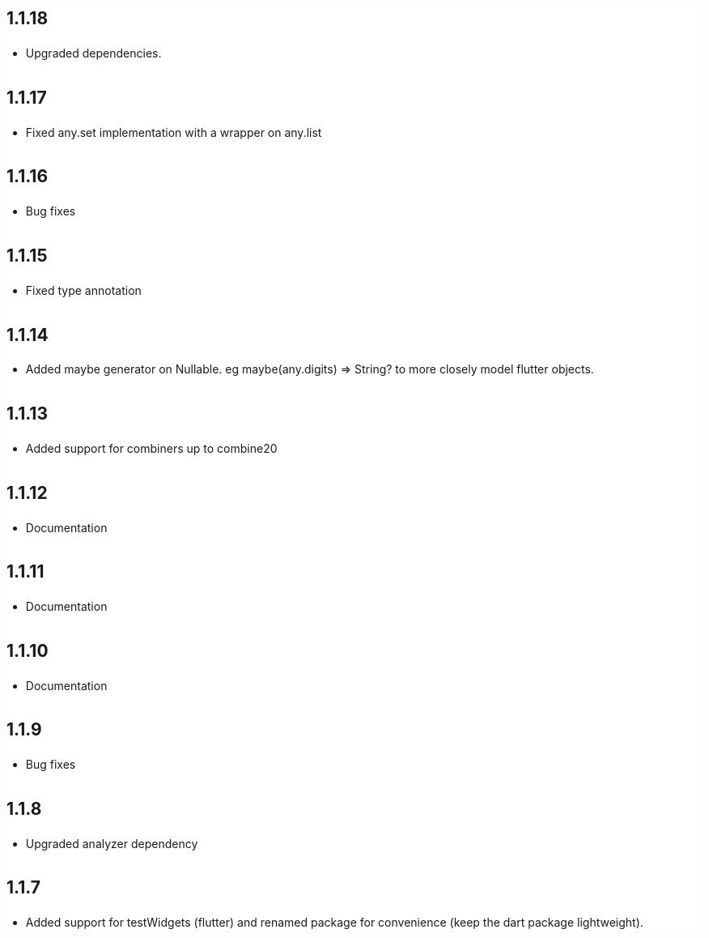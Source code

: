 ## 1.1.18

- Upgraded dependencies.
 
## 1.1.17

- Fixed any.set implementation with a wrapper on any.list

## 1.1.16

- Bug fixes

## 1.1.15

- Fixed type annotation

## 1.1.14

- Added maybe generator on Nullable. eg maybe(any.digits) => String? to more closely model flutter objects.

## 1.1.13

- Added support for combiners up to combine20

## 1.1.12

- Documentation

## 1.1.11

- Documentation

## 1.1.10

- Documentation

## 1.1.9

- Bug fixes

## 1.1.8

- Upgraded analyzer dependency

## 1.1.7

- Added support for testWidgets (flutter) and renamed package for convenience (keep the dart package lightweight).
